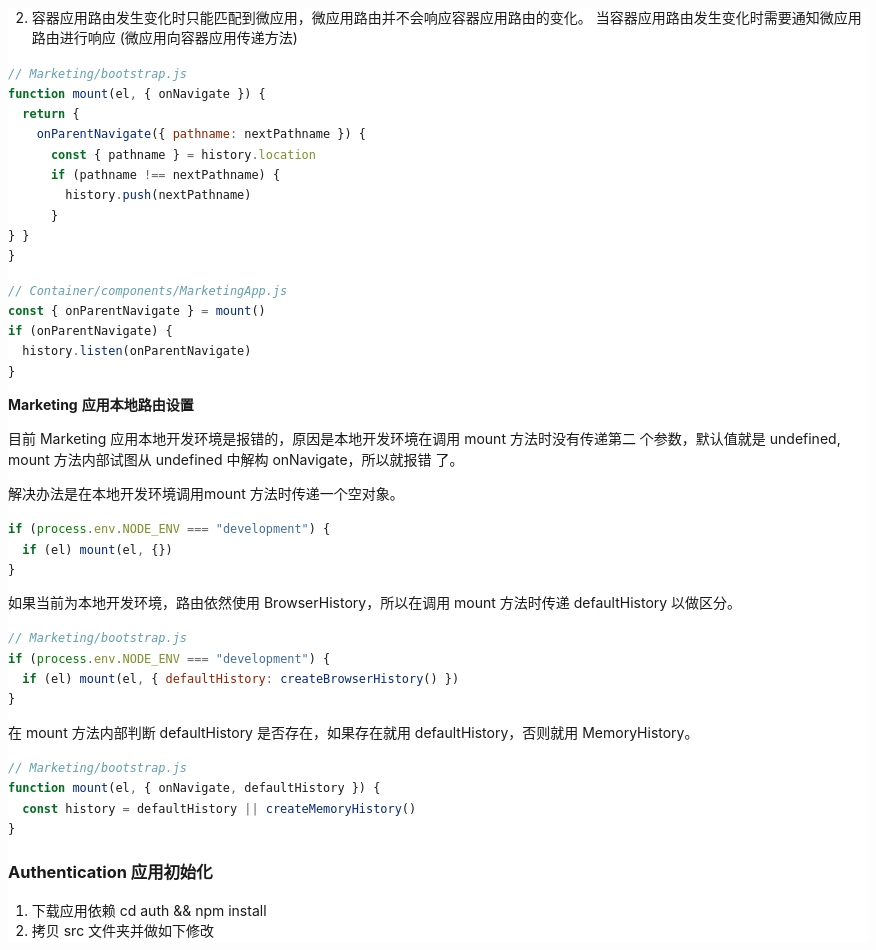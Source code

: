 2. 容器应用路由发生变化时只能匹配到微应用，微应用路由并不会响应容器应用路由的变化。 当容器应用路由发生变化时需要通知微应用路由进行响应 (微应用向容器应用传递方法)

```js
// Marketing/bootstrap.js
function mount(el, { onNavigate }) {
  return {
    onParentNavigate({ pathname: nextPathname }) {
      const { pathname } = history.location
      if (pathname !== nextPathname) {
        history.push(nextPathname)
      }
} }
}
```

```js
// Container/components/MarketingApp.js
const { onParentNavigate } = mount()
if (onParentNavigate) {
  history.listen(onParentNavigate)
}
```

**Marketing** **应用本地路由设置**

目前 Marketing 应用本地开发环境是报错的，原因是本地开发环境在调用 mount 方法时没有传递第二 个参数，默认值就是 undefined, mount 方法内部试图从 undefined 中解构 onNavigate，所以就报错 了。

解决办法是在本地开发环境调用mount 方法时传递一个空对象。

```js
if (process.env.NODE_ENV === "development") {
  if (el) mount(el, {})
}
```

如果当前为本地开发环境，路由依然使用 BrowserHistory，所以在调用 mount 方法时传递 defaultHistory 以做区分。

```js
// Marketing/bootstrap.js
if (process.env.NODE_ENV === "development") {
  if (el) mount(el, { defaultHistory: createBrowserHistory() })
}
```

在 mount 方法内部判断 defaultHistory 是否存在，如果存在就用 defaultHistory，否则就用 MemoryHistory。

```js
// Marketing/bootstrap.js
function mount(el, { onNavigate, defaultHistory }) {
  const history = defaultHistory || createMemoryHistory()
}
```

### **Authentication** **应用初始化**

1. 下载应用依赖 cd auth && npm install
2. 拷贝 src 文件夹并做如下修改
